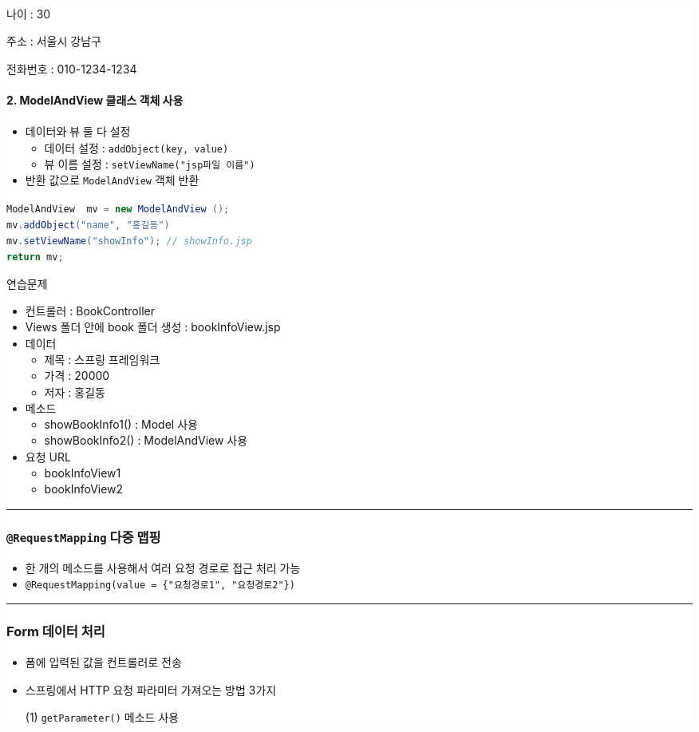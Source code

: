 

나이 : 30

주소 : 서울시 강남구

전화번호 : 010-1234-1234



#### 2. ModelAndView 클래스 객체 사용

* 데이터와 뷰 둘 다 설정
  * 데이터 설정 : `addObject(key, value)`
  * 뷰 이름 설정 : `setViewName("jsp파일 이름")`
* 반환 값으로 `ModelAndView` 객체 반환

```java
ModelAndView  mv = new ModelAndView ();
mv.addObject("name", "홍길동")
mv.setViewName("showInfo");	// showInfo.jsp
return mv;
```



연습문제

* 컨트롤러 : BookController
* Views 폴더 안에 book 폴더 생성 : bookInfoView.jsp
* 데이터
  * 제목 : 스프링 프레임워크
  * 가격 : 20000
  * 저자 : 홍길동
* 메소드
  * showBookInfo1() : Model 사용
  * showBookInfo2() : ModelAndView 사용
* 요청 URL
  * bookInfoView1
  * bookInfoView2



--------

### `@RequestMapping` 다중 맵핑

* 한 개의 메소드를 사용해서 여러 요청 경로로 접근 처리 가능
* `@RequestMapping(value = {"요청경로1", "요청경로2"})`



------

### Form 데이터 처리

* 폼에 입력된 값을 컨트롤러로 전송

* 스프링에서 HTTP 요청 파라미터 가져오는 방법 3가지

  (1) `getParameter()` 메소드 사용
